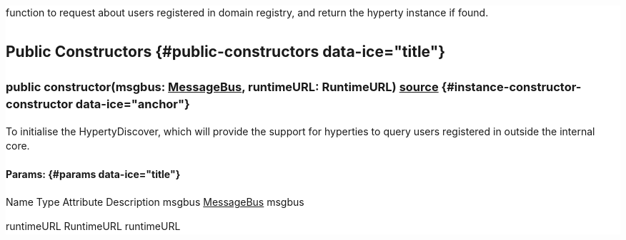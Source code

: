 </div>

<div>

<div data-ice="description">

function to request about users registered in domain registry, and
return the hyperty instance if found.

</div>

</div>

</div>

<div data-ice="constructorDetails">

Public Constructors {#public-constructors data-ice="title"}
-------------------

<div class="detail" data-ice="detail">

### <span class="access" data-ice="access">public</span> <span data-ice="name">constructor</span><span data-ice="signature">(msgbus: <span>[MessageBus](../../../class/src/bus/MessageBus.js~MessageBus.html)</span>, runtimeURL: <span>RuntimeURL</span>)</span> <span class="right-info"> <span data-ice="source"><span>[source](../../../file/src/registry/HypertyDiscovery.js.html#lineNumber15)</span></span> </span> {#instance-constructor-constructor data-ice="anchor"}

<div data-ice="description">

To initialise the HypertyDiscover, which will provide the support for
hyperties to query users registered in outside the internal core.

</div>

<div data-ice="properties">

<div data-ice="properties">

#### Params: {#params data-ice="title"}

Name
Type
Attribute
Description
msgbus
<span>[MessageBus](../../../class/src/bus/MessageBus.js~MessageBus.html)</span>
msgbus

runtimeURL
<span>RuntimeURL</span>
runtimeURL

</div>

</div>
